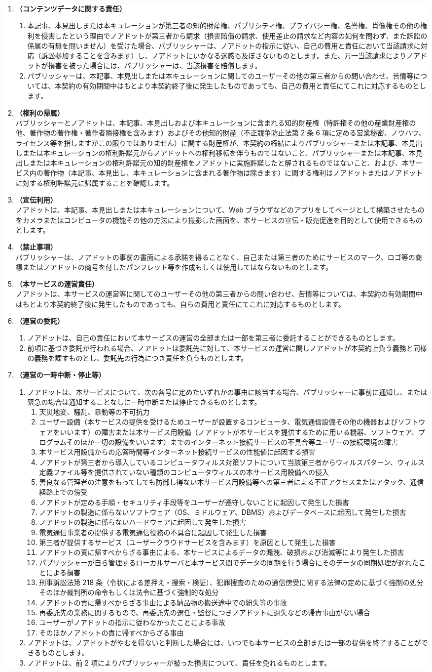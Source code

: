1. **（コンテンツデータに関する責任）**

   1. 本記事、本見出しまたは本キュレーションが第三者の知的財産権、パブリシティ権、プライバシー権、名誉権、肖像権その他の権利を侵害したという理由でノアドットが第三者から請求（損害賠償の請求、使用差止の請求など内容の如何を問わず、また訴訟の係属の有無を問いません）を受けた場合、パブリッシャーは、ノアドットの指示に従い、自己の費用と責任において当該請求に対応（訴訟参加することを含みます）し、ノアドットにいかなる迷惑も及ぼさないものとします。また、万一当該請求によりノアドットが損害を被った場合には、パブリッシャーは、当該損害を賠償します。
   1. パブリッシャーは、本記事、本見出しまたは本キュレーションに関してのユーザーその他の第三者からの問い合わせ、苦情等については、本契約の有効期間中はもとより本契約終了後に発生したものであっても、自己の費用と責任にてこれに対応するものとします。

1. **（権利の帰属）**  
   パブリッシャーとノアドットは、本記事、本見出しおよび本キュレーションに含まれる知的財産権（特許権その他の産業財産権の他、著作物の著作権・著作者隣接権を含みます）およびその他知的財産（不正競争防止法第 2 条 6 項に定める営業秘密、ノウハウ、ライセンス等を指しますがこの限りではありません）に関する財産権が、本契約の締結によりパブリッシャーまたは本記事、本見出しまたは本キュレーションの権利許諾元からノアドットへの権利移転を伴うものではないこと、パブリッシャーまたは本記事、本見出しまたは本キュレーションの権利許諾元の知的財産権をノアドットに実施許諾したと解されるものではないこと、および、本サービス内の著作物（本記事、本見出し、本キュレーションに含まれる著作物は除きます）に関する権利はノアドットまたはノアドットに対する権利許諾元に帰属することを確認します。

1. **（宣伝利用）**  
   ノアドットは、本記事、本見出しまたは本キュレーションについて、Web ブラウザなどのアプリをしてページとして構築させたものをカメラまたはコンピュータの機能その他の方法により撮影した画面を、本サービスの宣伝・販売促進を目的として使用できるものとします。

1. **（禁止事項）**  
   パブリッシャーは、ノアドットの事前の書面による承諾を得ることなく、自己または第三者のためにサービスのマーク、ロゴ等の商標またはノアドットの商号を付したパンフレット等を作成もしくは使用してはならないものとします。

1. **（本サービスの運営責任）**  
   ノアドットは、本サービスの運営等に関してのユーザーその他の第三者からの問い合わせ、苦情等については、本契約の有効期間中はもとより本契約終了後に発生したものであっても、自らの費用と責任にてこれに対応するものとします。

1. **（運営の委託）**

   1. ノアドットは、自己の責任において本サービスの運営の全部または一部を第三者に委託することができるものとします。
   1. 前項に基づき委託が行われる場合、ノアドットは委託先に対して、本サービスの運営に関しノアドットが本契約上負う義務と同様の義務を課すものとし、委託先の行為につき責任を負うものとします。

1. **（運営の一時中断・停止等）**

   1. ノアドットは、本サービスについて、次の各号に定めたいずれかの事由に該当する場合、パブリッシャーに事前に通知し、または緊急の場合は通知することなしに一時中断または停止できるものとします。
      1. 天災地変、騒乱、暴動等の不可抗力
      1. ユーザー設備（本サービスの提供を受けるためユーザーが設置するコンピュータ、電気通信設備その他の機器およびソフトウェアをいいます）の障害または本サービス用設備（ノアドットが本サービスを提供するために用いる機器、ソフトウェア、プログラムそのほか一切の設備をいいます）までのインターネット接続サービスの不具合等ユーザーの接続環境の障害
      1. 本サービス用設備からの応答時間等インターネット接続サービスの性能値に起因する損害
      1. ノアドットが第三者から導入しているコンピュータウィルス対策ソフトについて当該第三者からウィルスパターン、ウィルス定義ファイル等を提供されていない種類のコンピュータウィルスの本サービス用設備への侵入
      1. 善良なる管理者の注意をもってしても防御し得ない本サービス用設備等への第三者による不正アクセスまたはアタック、通信経路上での傍受
      1. ノアドットが定める手順・セキュリティ手段等をユーザーが遵守しないことに起因して発生した損害
      1. ノアドットの製造に係らないソフトウェア（OS、ミドルウェア、DBMS）およびデータベースに起因して発生した損害
      1. ノアドットの製造に係らないハードウェアに起因して発生した損害
      1. 電気通信事業者の提供する電気通信役務の不具合に起因して発生した損害
      1. 第三者が提供するサービス（ユーザークラウドサービスを含みます）を原因として発生した損害
      1. ノアドットの責に帰すべからざる事由による、本サービスによるデータの漏洩、破損および消滅等により発生した損害
      1. パブリッシャーが自ら管理するローカルサーバと本サービス間でデータの同期を行う場合にそのデータの同期処理が遅れたことによる損害
      1. 刑事訴訟法第 218 条（令状による差押え・捜索・検証）、犯罪捜査のための通信傍受に関する法律の定めに基づく強制の処分そのほか裁判所の命令もしくは法令に基づく強制的な処分
      1. ノアドットの責に帰すべからざる事由による納品物の搬送途中での紛失等の事故
      1. 再委託先の業務に関するもので、再委託先の選任・監督につきノアドットに過失などの帰責事由がない場合
      1. ユーザーがノアドットの指示に従わなかったことによる事故
      1. そのほかノアドットの責に帰すべからざる事由
   1. ノアドットは、ノアドットがやむを得ないと判断した場合には、いつでも本サービスの全部または一部の提供を終了することができるものとします。
   1. ノアドットは、前 2 項によりパブリッシャーが被った損害について、責任を免れるものとします。
